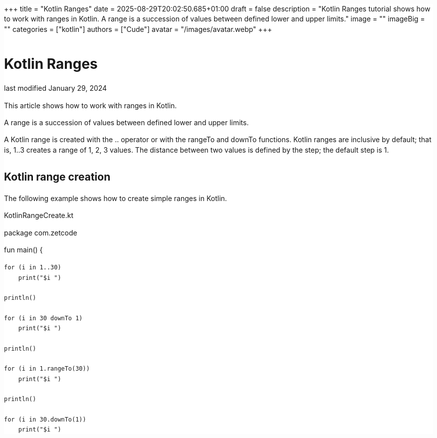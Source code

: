 +++
title = "Kotlin Ranges"
date = 2025-08-29T20:02:50.685+01:00
draft = false
description = "Kotlin Ranges tutorial shows how to work with ranges in Kotlin. A range is a succession of values between defined lower and upper limits."
image = ""
imageBig = ""
categories = ["kotlin"]
authors = ["Cude"]
avatar = "/images/avatar.webp"
+++

# Kotlin Ranges

last modified January 29, 2024

This article shows how to work with ranges in Kotlin.

A range is a succession of values between defined lower and upper 
limits. 

A Kotlin range is created with the .. operator or with 
the rangeTo and downTo functions.
Kotlin ranges are inclusive by default; that is, 1..3 creates a range
of 1, 2, 3 values. The distance between two values is defined by the
step; the default step is 1.

## Kotlin range creation

The following example shows how to create simple ranges in Kotlin.

KotlinRangeCreate.kt
  

package com.zetcode

fun main() {

    for (i in 1..30)
        print("$i ")

    println()

    for (i in 30 downTo 1)
        print("$i ")

    println()

    for (i in 1.rangeTo(30))
        print("$i ")

    println()

    for (i in 30.downTo(1))
        print("$i ")
